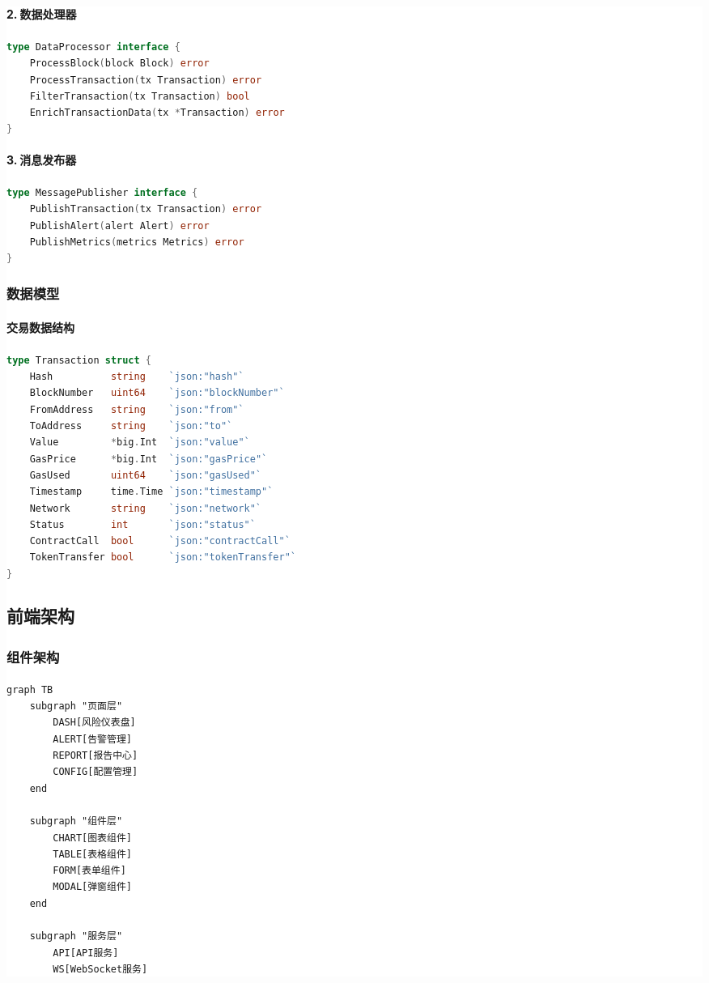 #### 2. 数据处理器

```go
type DataProcessor interface {
    ProcessBlock(block Block) error
    ProcessTransaction(tx Transaction) error
    FilterTransaction(tx Transaction) bool
    EnrichTransactionData(tx *Transaction) error
}
```

#### 3. 消息发布器

```go
type MessagePublisher interface {
    PublishTransaction(tx Transaction) error
    PublishAlert(alert Alert) error
    PublishMetrics(metrics Metrics) error
}
```

### 数据模型

#### 交易数据结构

```go
type Transaction struct {
    Hash          string    `json:"hash"`
    BlockNumber   uint64    `json:"blockNumber"`
    FromAddress   string    `json:"from"`
    ToAddress     string    `json:"to"`
    Value         *big.Int  `json:"value"`
    GasPrice      *big.Int  `json:"gasPrice"`
    GasUsed       uint64    `json:"gasUsed"`
    Timestamp     time.Time `json:"timestamp"`
    Network       string    `json:"network"`
    Status        int       `json:"status"`
    ContractCall  bool      `json:"contractCall"`
    TokenTransfer bool      `json:"tokenTransfer"`
}
```

## 前端架构

### 组件架构

```mermaid
graph TB
    subgraph "页面层"
        DASH[风险仪表盘]
        ALERT[告警管理]
        REPORT[报告中心]
        CONFIG[配置管理]
    end
    
    subgraph "组件层"
        CHART[图表组件]
        TABLE[表格组件]
        FORM[表单组件]
        MODAL[弹窗组件]
    end
    
    subgraph "服务层"
        API[API服务]
        WS[WebSocket服务]
```